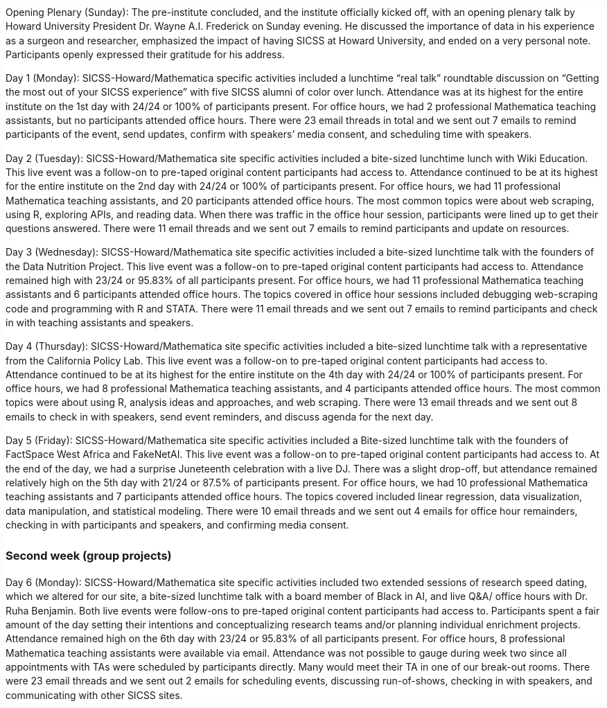 Opening Plenary (Sunday): The pre-institute concluded, and the institute officially kicked off, with an opening plenary talk by Howard University President Dr. Wayne A.I. Frederick on Sunday evening. He discussed the importance of data in his experience as a surgeon and researcher, emphasized the impact of having SICSS at Howard University, and ended on a very personal note. Participants openly expressed their gratitude for his address. 

Day 1 (Monday): SICSS-Howard/Mathematica specific activities included a lunchtime “real talk” roundtable discussion on “Getting the most out of your SICSS experience” with five SICSS alumni of color over lunch. Attendance was at its highest for the entire institute on the 1st day with 24/24 or 100% of participants present. For office hours, we had 2 professional Mathematica teaching assistants, but no participants attended office hours. There were 23 email threads in total and we sent out 7 emails to remind participants of the event, send updates, confirm with speakers’ media consent, and scheduling time with speakers. 

Day 2 (Tuesday): SICSS-Howard/Mathematica site specific activities included a bite-sized lunchtime lunch with Wiki Education. This live event was a follow-on to pre-taped original content participants had access to. Attendance continued to be at its highest for the entire institute on the 2nd day with 24/24 or 100% of participants present. For office hours, we had 11 professional Mathematica teaching assistants, and 20 participants attended office hours. The most common topics were about web scraping, using R, exploring APIs, and reading data. When there was traffic in the office hour session, participants were lined up to get their questions answered. There were 11 email threads and we sent out 7 emails to remind participants and update on resources.  

Day 3 (Wednesday): SICSS-Howard/Mathematica site specific activities included a bite-sized lunchtime talk with the founders of the Data Nutrition Project. This live event was a follow-on to pre-taped original content participants had access to. Attendance remained high with 23/24 or 95.83% of all participants present. For office hours, we had 11 professional Mathematica teaching assistants and 6 participants attended office hours. The topics covered in office hour sessions included debugging web-scraping code and programming with R and STATA. There were 11 email threads and we sent out 7 emails to remind participants and check in with teaching assistants and speakers. 

Day 4 (Thursday):  SICSS-Howard/Mathematica site specific activities included a bite-sized lunchtime talk with a representative from the California Policy Lab.  This live event was a follow-on to pre-taped original content participants had access to. Attendance continued to be at its highest for the entire institute on the 4th day with 24/24 or 100% of participants present. For office hours, we had 8 professional Mathematica teaching assistants, and 4 participants attended office hours. The most common topics were about using R, analysis ideas and approaches, and web scraping. There were 13 email threads and we sent out 8 emails to check in with speakers, send event reminders, and discuss agenda for the next day.

Day 5 (Friday): SICSS-Howard/Mathematica site specific activities included a Bite-sized lunchtime talk with the founders of FactSpace West Africa and FakeNetAI. This live event was a follow-on to pre-taped original content participants had access to. At the end of the day, we had a surprise Juneteenth celebration with a live DJ. There was a slight drop-off, but attendance remained relatively high on the 5th day with 21/24 or 87.5% of participants present. For office hours, we had 10 professional Mathematica teaching assistants and 7 participants attended office hours. The topics covered included linear regression, data visualization, data manipulation, and statistical modeling. There were 10 email threads and we sent out 4 emails for office hour remainders, checking in with participants and speakers, and confirming media consent. 

### Second week (group projects)

Day 6 (Monday): SICSS-Howard/Mathematica site specific activities included two extended sessions of research speed dating, which we altered for our site, a bite-sized lunchtime talk with a board member of Black in AI, and live Q&A/ office hours with Dr. Ruha Benjamin. Both live events were follow-ons to pre-taped original content participants had access to. Participants spent a fair amount of the day setting their intentions and conceptualizing research teams and/or planning individual enrichment projects. Attendance remained high on the 6th day with 23/24 or 95.83% of all participants present. For office hours, 8 professional Mathematica teaching assistants were available via email. Attendance was not possible to gauge during week two since all appointments with TAs were scheduled by participants directly. Many would meet their TA in one of our break-out rooms. There were 23 email threads and we sent out 2 emails for scheduling events, discussing run-of-shows, checking in with speakers, and communicating with other SICSS sites. 
